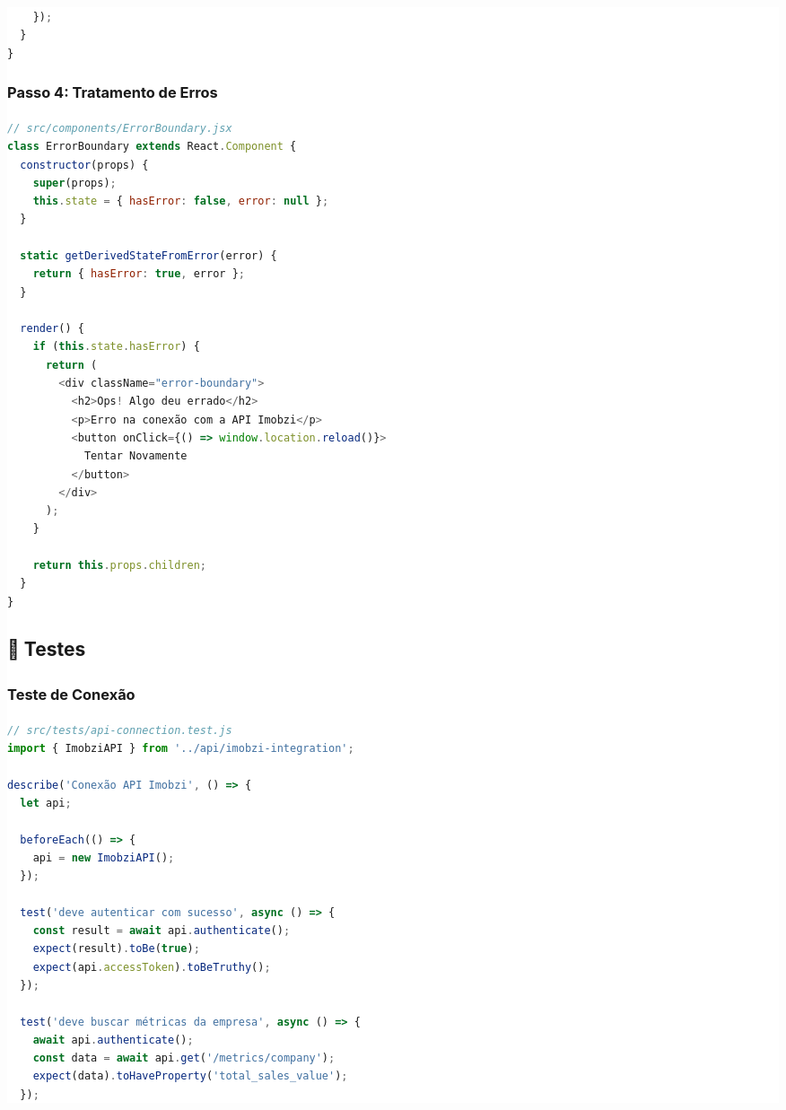 ```javascript
    });
  }
}
```

### Passo 4: Tratamento de Erros

```javascript
// src/components/ErrorBoundary.jsx
class ErrorBoundary extends React.Component {
  constructor(props) {
    super(props);
    this.state = { hasError: false, error: null };
  }
  
  static getDerivedStateFromError(error) {
    return { hasError: true, error };
  }
  
  render() {
    if (this.state.hasError) {
      return (
        <div className="error-boundary">
          <h2>Ops! Algo deu errado</h2>
          <p>Erro na conexão com a API Imobzi</p>
          <button onClick={() => window.location.reload()}>
            Tentar Novamente
          </button>
        </div>
      );
    }
    
    return this.props.children;
  }
}
```

## 🧪 Testes

### Teste de Conexão

```javascript
// src/tests/api-connection.test.js
import { ImobziAPI } from '../api/imobzi-integration';

describe('Conexão API Imobzi', () => {
  let api;
  
  beforeEach(() => {
    api = new ImobziAPI();
  });
  
  test('deve autenticar com sucesso', async () => {
    const result = await api.authenticate();
    expect(result).toBe(true);
    expect(api.accessToken).toBeTruthy();
  });
  
  test('deve buscar métricas da empresa', async () => {
    await api.authenticate();
    const data = await api.get('/metrics/company');
    expect(data).toHaveProperty('total_sales_value');
  });
```